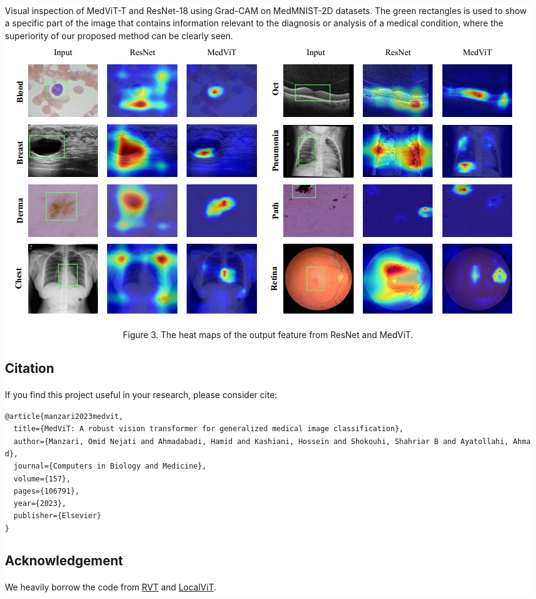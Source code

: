 Visual inspection of MedViT-T and ResNet-18 using Grad-CAM on MedMNIST-2D datasets. The green rectangles is
used to show a specific part of the image that contains information relevant to the diagnosis or analysis of a medical condition,
where the superiority of our proposed method can be clearly seen.
![MedViT-V](images/visualize.png)
<center>Figure 3. The heat maps of the output feature from ResNet and MedViT.</center>

## Citation
If you find this project useful in your research, please consider cite:
```
@article{manzari2023medvit,
  title={MedViT: A robust vision transformer for generalized medical image classification},
  author={Manzari, Omid Nejati and Ahmadabadi, Hamid and Kashiani, Hossein and Shokouhi, Shahriar B and Ayatollahi, Ahmad},
  journal={Computers in Biology and Medicine},
  volume={157},
  pages={106791},
  year={2023},
  publisher={Elsevier}
}
```

## Acknowledgement
We heavily borrow the code from [RVT](https://github.com/vtddggg/Robust-Vision-Transformer) and [LocalViT](https://github.com/ofsoundof/LocalViT).
